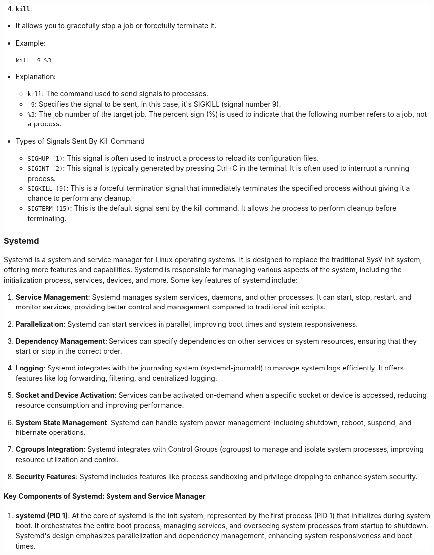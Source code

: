 4. **`kill`**:
- It allows you to gracefully stop a job or forcefully terminate it..
- Example:
   ```
   kill -9 %3
   ```
- Explanation:
   - `kill`: The command used to send signals to processes.
   - `-9`: Specifies the signal to be sent, in this case, it's SIGKILL (signal number 9).
   - `%3`:  The job number of the target job. The percent sign (%) is used to indicate that the following number refers to a job, not a process.

- Types of Signals Sent By Kill Command
   - `SIGHUP (1)`: This signal is often used to instruct a process to reload its configuration files.
   - `SIGINT (2)`: This signal is typically generated by pressing Ctrl+C in the terminal. It is often used to interrupt a running process.
   - `SIGKILL (9)`: This is a forceful termination signal that immediately terminates the specified process without giving it a chance to perform any cleanup.
   - `SIGTERM (15)`: This is the default signal sent by the kill command. It allows the process to perform cleanup before terminating.


### Systemd
Systemd is a system and service manager for Linux operating systems. It is designed to replace the traditional SysV init system, offering more features and capabilities. Systemd is responsible for managing various aspects of the system, including the initialization process, services, devices, and more. Some key features of systemd include:

1. **Service Management**: Systemd manages system services, daemons, and other processes. It can start, stop, restart, and monitor services, providing better control and management compared to traditional init scripts.

2. **Parallelization**: Systemd can start services in parallel, improving boot times and system responsiveness.

3. **Dependency Management**: Services can specify dependencies on other services or system resources, ensuring that they start or stop in the correct order.

4. **Logging**: Systemd integrates with the journaling system (systemd-journald) to manage system logs efficiently. It offers features like log forwarding, filtering, and centralized logging.

5. **Socket and Device Activation**: Services can be activated on-demand when a specific socket or device is accessed, reducing resource consumption and improving performance.

6. **System State Management**: Systemd can handle system power management, including shutdown, reboot, suspend, and hibernate operations.

7. **Cgroups Integration**: Systemd integrates with Control Groups (cgroups) to manage and isolate system processes, improving resource utilization and control.

8. **Security Features**: Systemd includes features like process sandboxing and privilege dropping to enhance system security.


#### Key Components of Systemd: System and Service Manager

1. **systemd (PID 1)**: At the core of systemd is the init system, represented by the first process (PID 1) that initializes during system boot. It orchestrates the entire boot process, managing services, and overseeing system processes from startup to shutdown. Systemd's design emphasizes parallelization and dependency management, enhancing system responsiveness and boot times.
